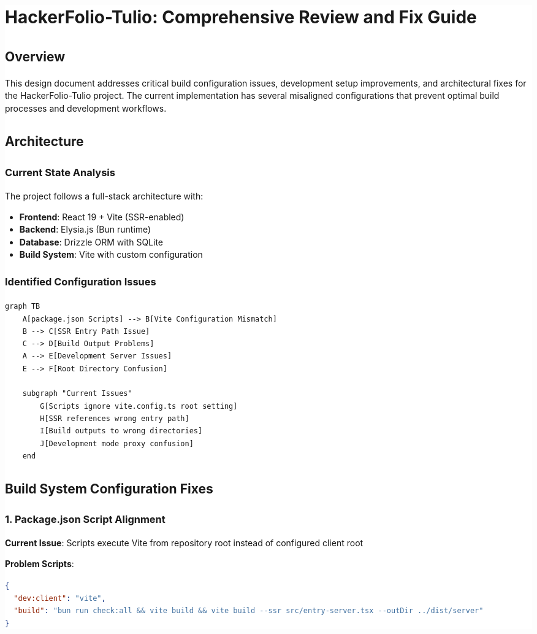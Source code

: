 # HackerFolio-Tulio: Comprehensive Review and Fix Guide

## Overview

This design document addresses critical build configuration issues, development
setup improvements, and architectural fixes for the HackerFolio-Tulio project.
The current implementation has several misaligned configurations that prevent
optimal build processes and development workflows.

## Architecture

### Current State Analysis

The project follows a full-stack architecture with:

- **Frontend**: React 19 + Vite (SSR-enabled)
- **Backend**: Elysia.js (Bun runtime)
- **Database**: Drizzle ORM with SQLite
- **Build System**: Vite with custom configuration

### Identified Configuration Issues

```mermaid
graph TB
    A[package.json Scripts] --> B[Vite Configuration Mismatch]
    B --> C[SSR Entry Path Issue]
    C --> D[Build Output Problems]
    A --> E[Development Server Issues]
    E --> F[Root Directory Confusion]

    subgraph "Current Issues"
        G[Scripts ignore vite.config.ts root setting]
        H[SSR references wrong entry path]
        I[Build outputs to wrong directories]
        J[Development mode proxy confusion]
    end
```

## Build System Configuration Fixes

### 1. Package.json Script Alignment

**Current Issue**: Scripts execute Vite from repository root instead of
configured client root

**Problem Scripts**:

```json
{
  "dev:client": "vite",
  "build": "bun run check:all && vite build && vite build --ssr src/entry-server.tsx --outDir ../dist/server"
}
```
